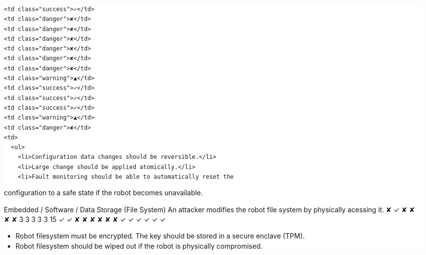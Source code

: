     <td class="success">✓</td>
    <td class="danger">✘</td>
    <td class="danger">✘</td>
    <td class="danger">✘</td>
    <td class="danger">✘</td>
    <td class="danger">✘</td>
    <td class="danger">✘</td>
    <td class="warning">▲</td>
    <td class="success">✓</td>
    <td class="success">✓</td>
    <td class="success">✓</td>
    <td class="warning">▲</td>
    <td class="danger">✘</td>
    <td>
      <ul>
        <li>Configuration data changes should be reversible.</li>
        <li>Large change should be applied atomically.</li>
        <li>Fault monitoring should be able to automatically reset the
configuration to a safe state if the robot becomes unavailable.</li>
      </ul>
    </td>
    <td> </td>
  </tr>

  <tr><th colspan="29">Embedded / Software / Data Storage (File
System)</th></tr>

  <tr>
    <td>An attacker modifies the robot file system by physically acessing
it.</td>
    <td class="danger">✘</td>
    <td class="success">✓</td>
    <td class="danger">✘</td>
    <td class="danger">✘</td>
    <td class="danger">✘</td>
    <td class="danger">✘</td>
    <td class="danger">3</td>
    <td class="danger">3</td>
    <td class="danger">3</td>
    <td class="danger">3</td>
    <td class="danger">3</td>
    <td>15</td>
    <td class="success">✓</td>
    <td class="success">✓</td>
    <td class="danger">✘</td>
    <td class="danger">✘</td>
    <td class="danger">✘</td>
    <td class="danger">✘</td>
    <td class="danger">✘</td>
    <td class="danger">✘</td>
    <td class="success">✓</td>
    <td class="success">✓</td>
    <td class="success">✓</td>
    <td class="success">✓</td>
    <td class="success">✓</td>
    <td class="success">✓</td>
    <td>
      <ul>
        <li>Robot filesystem must be encrypted. The key should be stored in a
            secure enclave (TPM).</li>
        <li>Robot filesystem should be wiped out if the robot is physically
            compromised.</li>
      </ul>
    </td>